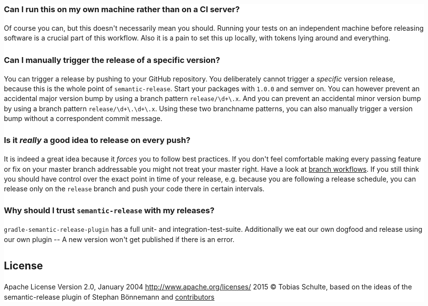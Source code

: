 ### Can I run this on my own machine rather than on a CI server?

Of course you can, but this doesn't necessarily mean you should. Running your tests on an independent machine before releasing software is a crucial part of this workflow. Also it is a pain to set this up locally, with tokens lying around and everything.

### Can I manually trigger the release of a specific version?

You can trigger a release by pushing to your GitHub repository. You deliberately cannot trigger a _specific_ version release, because this is the whole point of `semantic-release`. Start your packages with `1.0.0` and semver on. You can however prevent an accidental major version bump by using a branch pattern `release/\d+\.x`. And you can prevent an accidental minor version bump by using a branch pattern `release/\d+\.\d+\.x`. Using these two branchname patterns, you can also manually trigger a version bump without a correspondent commit message.

### Is it _really_ a good idea to release on every push?

It is indeed a great idea because it _forces_ you to follow best practices. If you don't feel comfortable making every passing feature or fix on your master branch addressable you might not treat your master right. Have a look at [branch workflows](https://guides.github.com/introduction/flow/index.html). If you still think you should have control over the exact point in time of your release, e.g. because you are following a release schedule, you can release only on the `release` branch and push your code there in certain intervals.

### Why should I trust `semantic-release` with my releases?

`gradle-semantic-release-plugin` has a full unit- and integration-test-suite. Additionally we eat our own dogfood and release using our own plugin -- A new version won't get published if there is an error.

## License

Apache License
Version 2.0, January 2004
http://www.apache.org/licenses/
2015 © Tobias Schulte, based on the ideas of the semantic-release plugin of Stephan Bönnemann and [contributors](https://github.com/semantic-release/semantic-release/graphs/contributors)
